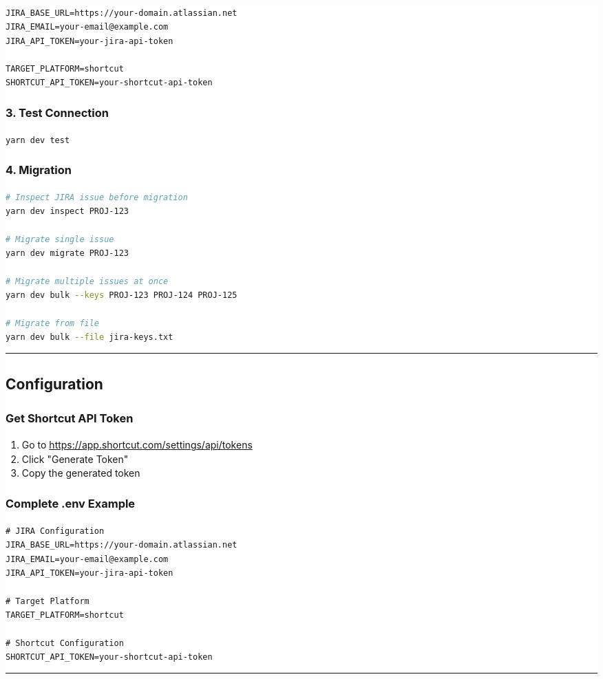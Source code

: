 ```env
JIRA_BASE_URL=https://your-domain.atlassian.net
JIRA_EMAIL=your-email@example.com
JIRA_API_TOKEN=your-jira-api-token

TARGET_PLATFORM=shortcut
SHORTCUT_API_TOKEN=your-shortcut-api-token
```

### 3. Test Connection

```bash
yarn dev test
```

### 4. Migration

```bash
# Inspect JIRA issue before migration
yarn dev inspect PROJ-123

# Migrate single issue
yarn dev migrate PROJ-123

# Migrate multiple issues at once
yarn dev bulk --keys PROJ-123 PROJ-124 PROJ-125

# Migrate from file
yarn dev bulk --file jira-keys.txt
```

---

## Configuration

### Get Shortcut API Token

1. Go to https://app.shortcut.com/settings/api/tokens
2. Click "Generate Token"
3. Copy the generated token

### Complete .env Example

```env
# JIRA Configuration
JIRA_BASE_URL=https://your-domain.atlassian.net
JIRA_EMAIL=your-email@example.com
JIRA_API_TOKEN=your-jira-api-token

# Target Platform
TARGET_PLATFORM=shortcut

# Shortcut Configuration
SHORTCUT_API_TOKEN=your-shortcut-api-token
```

---